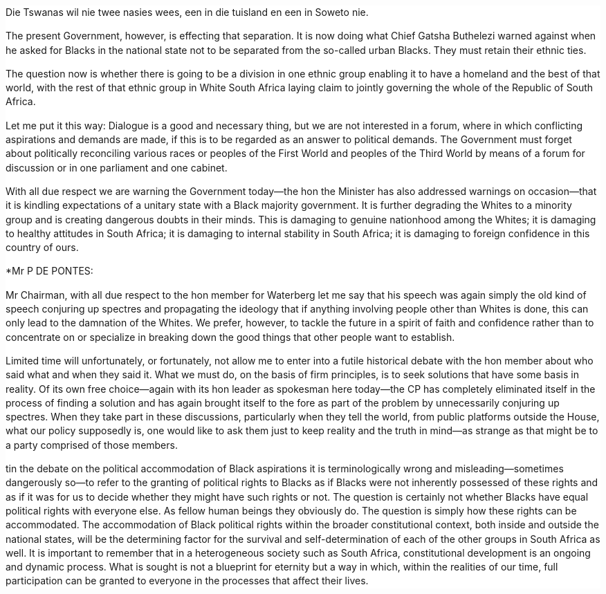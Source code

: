<block name="quote">Die Tswanas wil nie twee nasies wees, een in die tuisland en een in Soweto nie.</block>

<p>The present Government, however, is effecting that separation. It is now doing what Chief Gatsha Buthelezi warned against when he asked for Blacks in the national state not to be separated from the so-called urban Blacks. They must retain their ethnic ties.</p>

<p>The question now is whether there is going to be a division in one ethnic group enabling it to have a homeland and the best of that world, with the rest of that ethnic group in White South Africa laying claim to jointly governing the whole of the Republic of South Africa.</p>

<p>Let me put it this way: Dialogue is a good and necessary thing, but we are not interested in a forum, where in which conflicting aspirations and demands are made, if this is to be regarded as an answer to political demands. The Government must forget about politically reconciling various races or peoples of the First World and peoples of the Third World by means of a forum for discussion or in one parliament and one cabinet.</p>

<p>With all due respect we are warning the Government today&#x2014;the hon the Minister has also addressed warnings on occasion&#x2014;that it is kindling expectations of a unitary state with a Black majority government. It is further degrading the Whites to a minority group and is creating dangerous doubts in their minds. This is damaging to genuine nationhood among the Whites; it is damaging to healthy attitudes in South Africa; it is damaging to internal stability in South Africa; it is damaging to foreign confidence in this country of ours.</p>

</speech>

<speech by="#de_pontes">

<from>*Mr <person refersTo="hansard_za">P DE PONTES</person>:</from>

<p>Mr Chairman, with all due respect to the hon member for Waterberg let me say that his speech was again simply the old kind of speech conjuring up spectres and propagating the ideology that if anything involving people other than Whites is done, this can only lead to the damnation of the Whites. We prefer, however, to tackle the future in a spirit of faith and confidence rather than to concentrate on or specialize in breaking down the good things that other people want to establish.</p>

<p>Limited time will unfortunately, or fortunately, not allow me to enter into a futile historical debate with the hon member about who said what and when they said it. What we must do, on the basis of firm principles, is to seek solutions that have some basis in reality. Of its own free choice&#x2014;again with its hon leader as spokesman here today&#x2014;the CP has completely eliminated itself in the process of finding a solution and has again brought itself to the fore as part of the problem by unnecessarily conjuring up spectres. When they take part in these discussions, particularly when they tell the world, from public platforms outside the House, what our policy supposedly is, one would like to ask them just to keep reality and the truth in mind&#x2014;as strange as that might be to a party comprised of those members.</p>

<p>tin the debate on the political accommodation of Black aspirations it is terminologically wrong and misleading&#x2014;sometimes dangerously so&#x2014;to refer to the granting of political rights to Blacks as if Blacks were not inherently possessed of these rights and as if it was for us to decide whether they <span class="col_4931-4932" refersTo="page_1178"/>might have such rights or not. The question is certainly not whether Blacks have equal political rights with everyone else. As fellow human beings they obviously do. The question is simply how these rights can be accommodated. The accommodation of Black political rights within the broader constitutional context, both inside and outside the national states, will be the determining factor for the survival and self-determination of each of the other groups in South Africa as well. It is important to remember that in a heterogeneous society such as South Africa, constitutional development is an ongoing and dynamic process. What is sought is not a blueprint for eternity but a way in which, within the realities of our time, full participation can be granted to everyone in the processes that affect their lives.</p>
